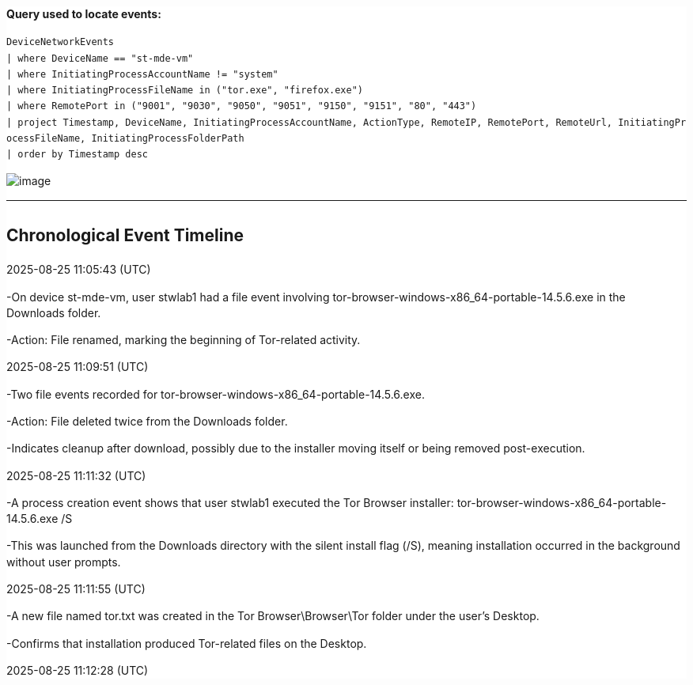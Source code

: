 **Query used to locate events:**

```kql
DeviceNetworkEvents
| where DeviceName == "st-mde-vm"
| where InitiatingProcessAccountName != "system"
| where InitiatingProcessFileName in ("tor.exe", "firefox.exe")
| where RemotePort in ("9001", "9030", "9050", "9051", "9150", "9151", "80", "443")
| project Timestamp, DeviceName, InitiatingProcessAccountName, ActionType, RemoteIP, RemotePort, RemoteUrl, InitiatingProcessFileName, InitiatingProcessFolderPath
| order by Timestamp desc
```
<img width="2386" height="1116" alt="image" src="https://github.com/user-attachments/assets/19b1076d-2454-434f-a221-b3531b26b49b" />

---

## Chronological Event Timeline 

2025-08-25 11:05:43 (UTC)

-On device st-mde-vm, user stwlab1 had a file event involving
 tor-browser-windows-x86_64-portable-14.5.6.exe in the Downloads folder.


-Action: File renamed, marking the beginning of Tor-related activity.



2025-08-25 11:09:51 (UTC)

-Two file events recorded for tor-browser-windows-x86_64-portable-14.5.6.exe.


-Action: File deleted twice from the Downloads folder.


-Indicates cleanup after download, possibly due to the installer moving itself or being removed post-execution.



2025-08-25 11:11:32 (UTC)

-A process creation event shows that user stwlab1 executed the Tor Browser installer:
 tor-browser-windows-x86_64-portable-14.5.6.exe /S


-This was launched from the Downloads directory with the silent install flag (/S), meaning installation occurred in the background without user prompts.



2025-08-25 11:11:55 (UTC)

-A new file named tor.txt was created in the Tor Browser\Browser\Tor folder under the user’s Desktop.


-Confirms that installation produced Tor-related files on the Desktop.



2025-08-25 11:12:28 (UTC)

